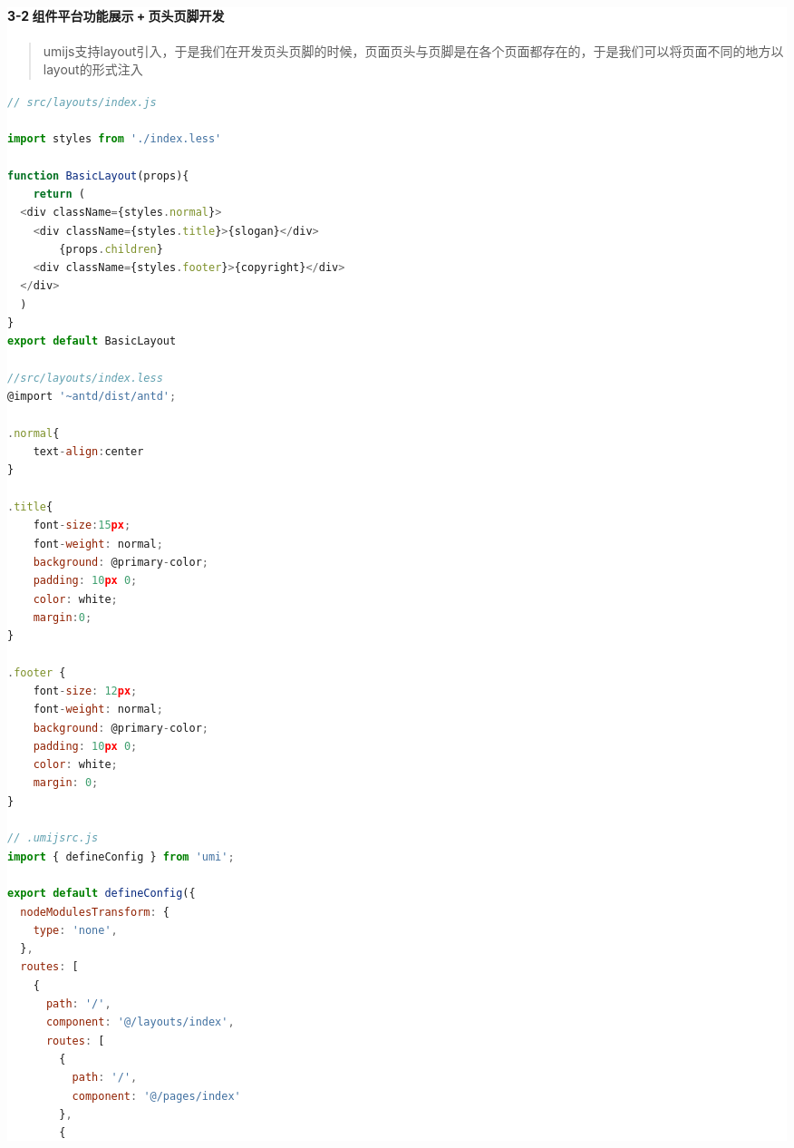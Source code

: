 

<a name="hRNXK"></a>
#### 3-2 组件平台功能展示 + 页头页脚开发

> umijs支持layout引入，于是我们在开发页头页脚的时候，页面页头与页脚是在各个页面都存在的，于是我们可以将页面不同的地方以layout的形式注入

```javascript
// src/layouts/index.js

import styles from './index.less'

function BasicLayout(props){
	return (
  <div className={styles.normal}>
    <div className={styles.title}>{slogan}</div>
		{props.children}
  	<div className={styles.footer}>{copyright}</div>
  </div>
  )
}
export default BasicLayout

//src/layouts/index.less
@import '~antd/dist/antd';

.normal{
    text-align:center
}

.title{
    font-size:15px;
    font-weight: normal;
    background: @primary-color;
    padding: 10px 0;
    color: white;
    margin:0;
}

.footer {
    font-size: 12px;
    font-weight: normal;
    background: @primary-color;
    padding: 10px 0;
    color: white;
    margin: 0;
}
  
// .umijsrc.js
import { defineConfig } from 'umi';

export default defineConfig({
  nodeModulesTransform: {
    type: 'none',
  },
  routes: [
    {
      path: '/',
      component: '@/layouts/index',
      routes: [
        {
          path: '/',
          component: '@/pages/index'
        },
        {
```
